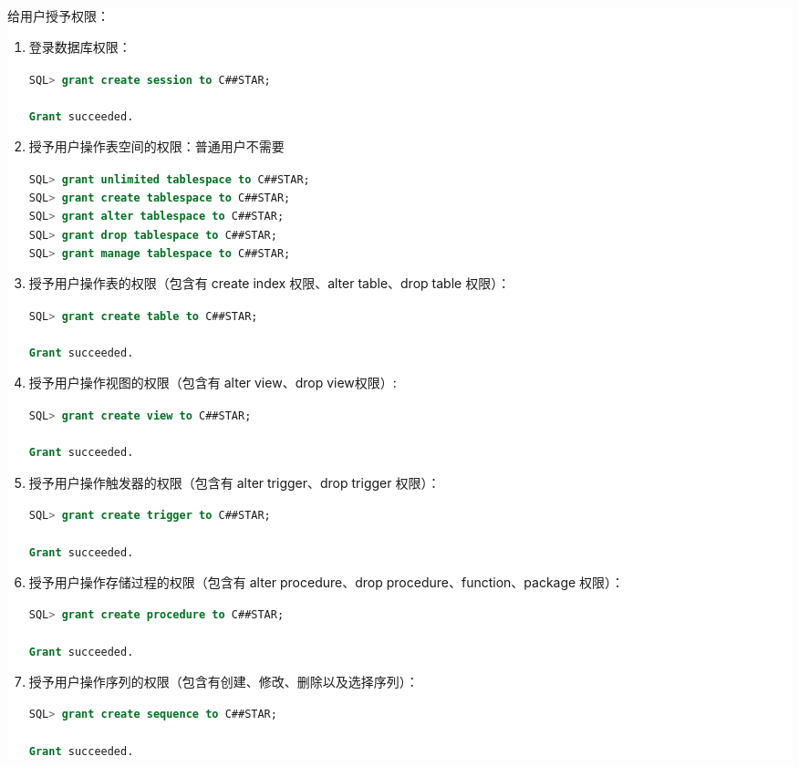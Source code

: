 

给用户授予权限：

1. 登录数据库权限：

   ~~~sql
   SQL> grant create session to C##STAR;
   
   Grant succeeded.
   ~~~

2. 授予用户操作表空间的权限：普通用户不需要

   ~~~sql
   SQL> grant unlimited tablespace to C##STAR;
   SQL> grant create tablespace to C##STAR;             
   SQL> grant alter tablespace to C##STAR;
   SQL> grant drop tablespace to C##STAR;
   SQL> grant manage tablespace to C##STAR;
   ~~~

3. 授予用户操作表的权限（包含有 create index 权限、alter table、drop table 权限）：

   ~~~sql
   SQL> grant create table to C##STAR;
   
   Grant succeeded.
   ~~~

4. 授予用户操作视图的权限（包含有 alter view、drop view权限）:

   ~~~sql
   SQL> grant create view to C##STAR;
   
   Grant succeeded.
   ~~~

5. 授予用户操作触发器的权限（包含有 alter trigger、drop trigger 权限）：

   ~~~sql
   SQL> grant create trigger to C##STAR;
   
   Grant succeeded.
   ~~~

6. 授予用户操作存储过程的权限（包含有 alter procedure、drop procedure、function、package 权限）：

   ~~~sql
   SQL> grant create procedure to C##STAR;
   
   Grant succeeded.
   ~~~

7. 授予用户操作序列的权限（包含有创建、修改、删除以及选择序列）：

   ~~~sql
   SQL> grant create sequence to C##STAR;
   
   Grant succeeded.
   ~~~
